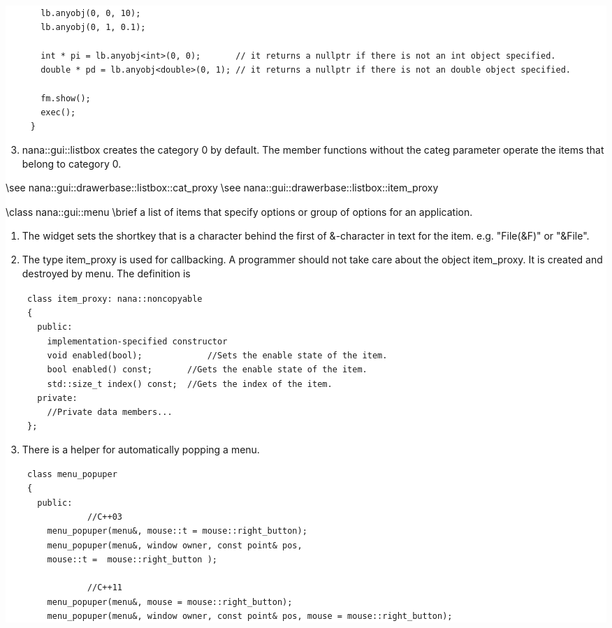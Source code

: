 		   lb.anyobj(0, 0, 10);
		   lb.anyobj(0, 1, 0.1);

		   int * pi = lb.anyobj<int>(0, 0); 	  // it returns a nullptr if there is not an int object specified.
		   double * pd = lb.anyobj<double>(0, 1); // it returns a nullptr if there is not an double object specified.

		   fm.show();
		   exec();
		 }

3. nana::gui::listbox creates the category 0 by default. The member functions without the categ parameter operate the items that belong to category 0.



\see nana::gui::drawerbase::listbox::cat_proxy
\see nana::gui::drawerbase::listbox::item_proxy








\class nana::gui::menu
\brief  a list of items that specify options or group of options for an application.

1. The widget sets the shortkey that is a character behind the first of &-character in text for the item. e.g. "File(&F)" or "&File".
2. The type item_proxy is used for callbacking. A programmer should not take care about the object item_proxy. It is created and destroyed by menu. The definition is

		class item_proxy: nana::noncopyable
		{
		  public:
			implementation-specified constructor
			void enabled(bool); 			//Sets the enable state of the item.
			bool enabled() const; 		//Gets the enable state of the item.
			std::size_t index() const; 	//Gets the index of the item.
		  private:
			//Private data members...
		};

3. There is a helper for automatically popping a menu.

		class menu_popuper
		{
		  public:
					//C++03
			menu_popuper(menu&, mouse::t = mouse::right_button);
			menu_popuper(menu&, window owner, const point& pos, 
			mouse::t =  mouse::right_button	);

					//C++11
			menu_popuper(menu&, mouse = mouse::right_button);
			menu_popuper(menu&, window owner, const point& pos, mouse = mouse::right_button);
